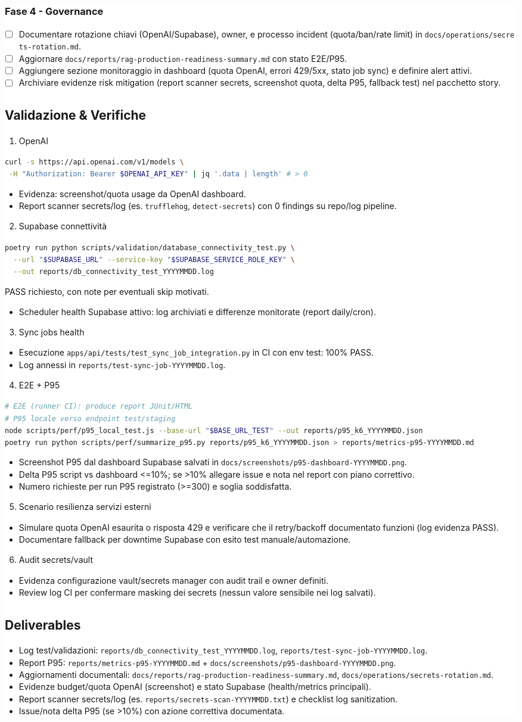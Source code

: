 
### Fase 4 - Governance
- [ ] Documentare rotazione chiavi (OpenAI/Supabase), owner, e processo incident (quota/ban/rate limit) in `docs/operations/secrets-rotation.md`.
- [ ] Aggiornare `docs/reports/rag-production-readiness-summary.md` con stato E2E/P95.
- [ ] Aggiungere sezione monitoraggio in dashboard (quota OpenAI, errori 429/5xx, stato job sync) e definire alert attivi.
- [ ] Archiviare evidenze risk mitigation (report scanner secrets, screenshot quota, delta P95, fallback test) nel pacchetto story.
## Validazione & Verifiche

1) OpenAI
```bash
curl -s https://api.openai.com/v1/models \
 -H "Authorization: Bearer $OPENAI_API_KEY" | jq '.data | length' # > 0
```
- Evidenza: screenshot/quota usage da OpenAI dashboard.
- Report scanner secrets/log (es. `trufflehog`, `detect-secrets`) con 0 findings su repo/log pipeline.

2) Supabase connettività
```bash
poetry run python scripts/validation/database_connectivity_test.py \
  --url "$SUPABASE_URL" --service-key "$SUPABASE_SERVICE_ROLE_KEY" \
  --out reports/db_connectivity_test_YYYYMMDD.log
```
PASS richiesto, con note per eventuali skip motivati.
- Scheduler health Supabase attivo: log archiviati e differenze monitorate (report daily/cron).

3) Sync jobs health
- Esecuzione `apps/api/tests/test_sync_job_integration.py` in CI con env test: 100% PASS.
- Log annessi in `reports/test-sync-job-YYYYMMDD.log`.

4) E2E + P95
```bash
# E2E (runner CI): produce report JUnit/HTML
# P95 locale verso endpoint test/staging
node scripts/perf/p95_local_test.js --base-url "$BASE_URL_TEST" --out reports/p95_k6_YYYYMMDD.json
poetry run python scripts/perf/summarize_p95.py reports/p95_k6_YYYYMMDD.json > reports/metrics-p95-YYYYMMDD.md
```
- Screenshot P95 dal dashboard Supabase salvati in `docs/screenshots/p95-dashboard-YYYYMMDD.png`.
- Delta P95 script vs dashboard <=10%; se >10% allegare issue e nota nel report con piano correttivo.
- Numero richieste per run P95 registrato (>=300) e soglia soddisfatta.

5) Scenario resilienza servizi esterni
- Simulare quota OpenAI esaurita o risposta 429 e verificare che il retry/backoff documentato funzioni (log evidenza PASS).
- Documentare fallback per downtime Supabase con esito test manuale/automazione.

6) Audit secrets/vault
- Evidenza configurazione vault/secrets manager con audit trail e owner definiti.
- Review log CI per confermare masking dei secrets (nessun valore sensibile nei log salvati).
## Deliverables
- Log test/validazioni: `reports/db_connectivity_test_YYYYMMDD.log`, `reports/test-sync-job-YYYYMMDD.log`.
- Report P95: `reports/metrics-p95-YYYYMMDD.md` + `docs/screenshots/p95-dashboard-YYYYMMDD.png`.
- Aggiornamenti documentali: `docs/reports/rag-production-readiness-summary.md`, `docs/operations/secrets-rotation.md`.
- Evidenze budget/quota OpenAI (screenshot) e stato Supabase (health/metrics principali).
- Report scanner secrets/log (es. `reports/secrets-scan-YYYYMMDD.txt`) e checklist log sanitization.
- Issue/nota delta P95 (se >10%) con azione correttiva documentata.